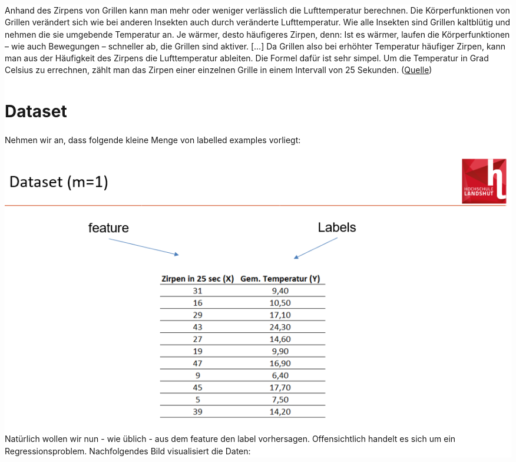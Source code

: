 Anhand des Zirpens von Grillen kann man mehr oder weniger verlässlich die Lufttemperatur berechnen. Die Körperfunktionen von Grillen verändert sich wie bei anderen Insekten auch durch veränderte Lufttemperatur.  Wie alle Insekten sind Grillen kaltblütig und nehmen die sie umgebende Temperatur an. Je wärmer, desto häufigeres Zirpen, denn: Ist es wärmer, laufen die Körperfunktionen – wie auch Bewegungen – schneller ab, die Grillen sind aktiver. \[…] Da Grillen also bei erhöhter Temperatur häufiger Zirpen, kann man aus der Häufigkeit des Zirpens die Lufttemperatur ableiten. Die Formel dafür ist sehr simpel. Um die Temperatur in Grad Celsius zu errechnen, zählt man das Zirpen einer einzelnen Grille in einem Intervall von 25 Sekunden. ([Quelle](https://www.heute.at/s/so-verraten-ihnen-grillen-die-aktuelle-temperatur-54218483))

# Dataset

Nehmen wir an, dass folgende kleine Menge von labelled examples vorliegt: 

![](<readme.assets/image (136).png>)

Natürlich wollen wir nun - wie üblich - aus dem feature den label vorhersagen. Offensichtlich handelt es sich um ein Regressionsproblem. Nachfolgendes Bild visualisiert die Daten:
